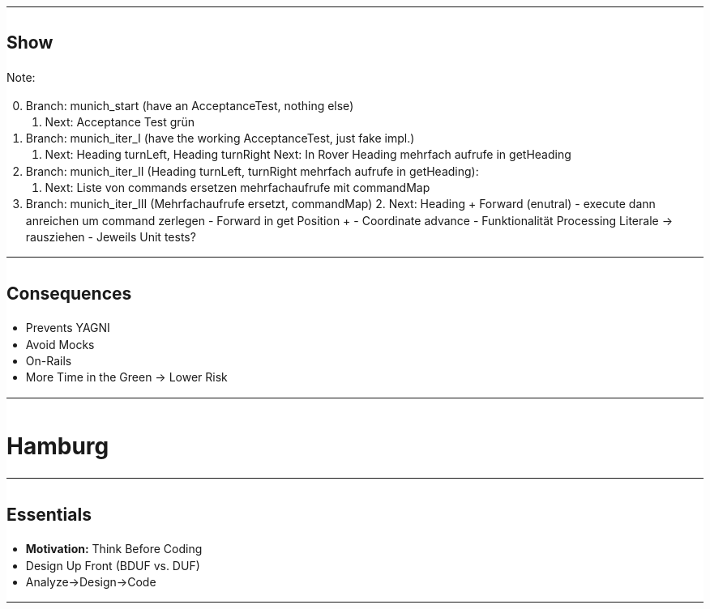 ----



## Show

Note:

0. Branch: munich_start (have an AcceptanceTest, nothing else)
    1. Next: Acceptance Test grün
1. Branch: munich_iter_I (have the working AcceptanceTest, just fake impl.)
    1. Next: Heading turnLeft, Heading turnRight
       Next: In Rover Heading mehrfach aufrufe in getHeading
2. Branch: munich_iter_II (Heading turnLeft, turnRight mehrfach aufrufe in getHeading):
    1. Next: Liste von commands ersetzen mehrfachaufrufe mit commandMap
3. Branch: munich_iter_III (Mehrfachaufrufe ersetzt, commandMap)
    2. Next: Heading + Forward (enutral)
       - execute dann anreichen um command zerlegen
       - Forward in get Position +
       - Coordinate advance
       - Funktionalität Processing Literale -> rausziehen
       - Jeweils Unit tests?

----



## Consequences

- Prevents YAGNI 
- Avoid Mocks 
- On-Rails 
- More Time in the Green &rarr; Lower Risk 


---




# Hamburg

----



## Essentials

- **Motivation:** Think Before Coding
- Design Up Front (BDUF vs. DUF)
- Analyze->Design->Code

----


